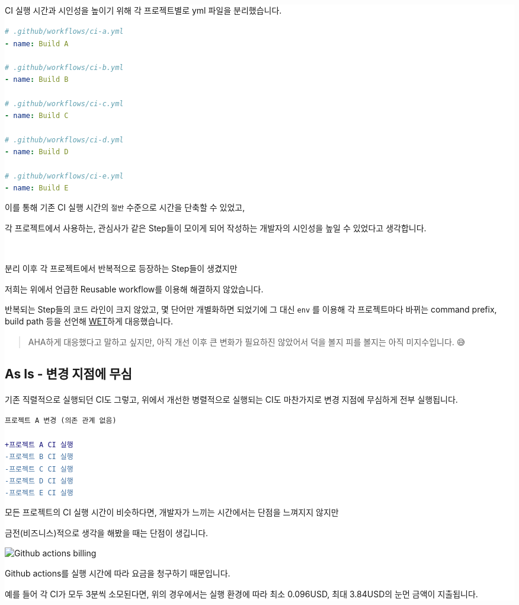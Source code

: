 CI 실행 시간과 시인성을 높이기 위해 각 프로젝트별로 yml 파일을 분리했습니다.

```yml
# .github/workflows/ci-a.yml
- name: Build A

# .github/workflows/ci-b.yml
- name: Build B

# .github/workflows/ci-c.yml
- name: Build C

# .github/workflows/ci-d.yml
- name: Build D

# .github/workflows/ci-e.yml
- name: Build E
```

이를 통해 기존 CI 실행 시간의 `절반` 수준으로 시간을 단축할 수 있었고, 

각 프로젝트에서 사용하는, 관심사가 같은 Step들이 모이게 되어 작성하는 개발자의 시인성을 높일 수 있었다고 생각합니다.

<br />

분리 이후 각 프로젝트에서 반복적으로 등장하는 Step들이 생겼지만

저희는 위에서 언급한 Reusable workflow를 이용해 해결하지 않았습니다.

반복되는 Step들의 코드 라인이 크지 않았고, 몇 단어만 개별화하면 되었기에 그 대신 `env` 를 이용해 각 프로젝트마다 바뀌는 command prefix, build path 등을 선언해 [WET](https://en.wikipedia.org/wiki/Don%27t_repeat_yourself#WET)하게 대응했습니다.

> AHA하게 대응했다고 말하고 싶지만, 아직 개선 이후 큰 변화가 필요하진 않았어서 덕을 볼지 피를 볼지는 아직 미지수입니다. 😅

## As Is - 변경 지점에 무심

기존 직렬적으로 실행되던 CI도 그렇고, 위에서 개선한 병렬적으로 실행되는 CI도 마찬가지로 변경 지점에 무심하게 전부 실행됩니다.

```diff
프로젝트 A 변경 (의존 관계 없음)

+프로젝트 A CI 실행
-프로젝트 B CI 실행
-프로젝트 C CI 실행
-프로젝트 D CI 실행
-프로젝트 E CI 실행
```

모든 프로젝트의 CI 실행 시간이 비슷하다면, 개발자가 느끼는 시간에서는 단점을 느껴지지 않지만

금전(비즈니스)적으로 생각을 해봤을 때는 단점이 생깁니다.

![Github actions billing](https://github.com/hyesungoh/hyesungoh.xyz/assets/26461307/1ce9cda7-70cb-43f8-b19f-ad425301b7a0)

Github actions를 실행 시간에 따라 요금을 청구하기 때문입니다.

예를 들어 각 CI가 모두 3분씩 소모된다면, 위의 경우에서는 실행 환경에 따라 최소 0.096USD, 최대 3.84USD의 눈먼 금액이 지출됩니다.
